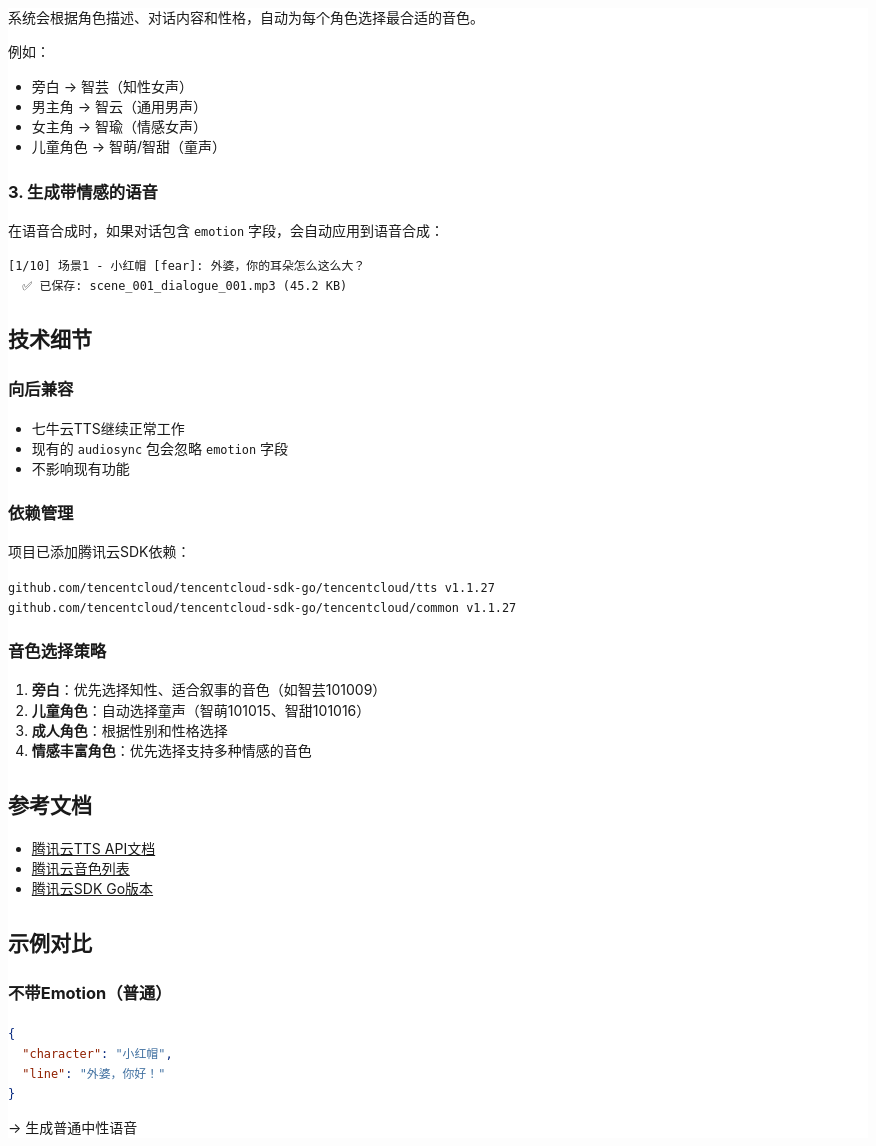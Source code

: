 系统会根据角色描述、对话内容和性格，自动为每个角色选择最合适的音色。

例如：
- 旁白 → 智芸（知性女声）
- 男主角 → 智云（通用男声）
- 女主角 → 智瑜（情感女声）
- 儿童角色 → 智萌/智甜（童声）

### 3. 生成带情感的语音

在语音合成时，如果对话包含 `emotion` 字段，会自动应用到语音合成：

```
[1/10] 场景1 - 小红帽 [fear]: 外婆，你的耳朵怎么这么大？
  ✅ 已保存: scene_001_dialogue_001.mp3 (45.2 KB)
```

## 技术细节

### 向后兼容

- 七牛云TTS继续正常工作
- 现有的 `audiosync` 包会忽略 `emotion` 字段
- 不影响现有功能

### 依赖管理

项目已添加腾讯云SDK依赖：
```
github.com/tencentcloud/tencentcloud-sdk-go/tencentcloud/tts v1.1.27
github.com/tencentcloud/tencentcloud-sdk-go/tencentcloud/common v1.1.27
```

### 音色选择策略

1. **旁白**：优先选择知性、适合叙事的音色（如智芸101009）
2. **儿童角色**：自动选择童声（智萌101015、智甜101016）
3. **成人角色**：根据性别和性格选择
4. **情感丰富角色**：优先选择支持多种情感的音色

## 参考文档

- [腾讯云TTS API文档](https://cloud.tencent.com/document/api/1073/37995)
- [腾讯云音色列表](https://cloud.tencent.com/document/product/1073/92668)
- [腾讯云SDK Go版本](https://github.com/TencentCloud/tencentcloud-sdk-go)

## 示例对比

### 不带Emotion（普通）

```json
{
  "character": "小红帽",
  "line": "外婆，你好！"
}
```
→ 生成普通中性语音

